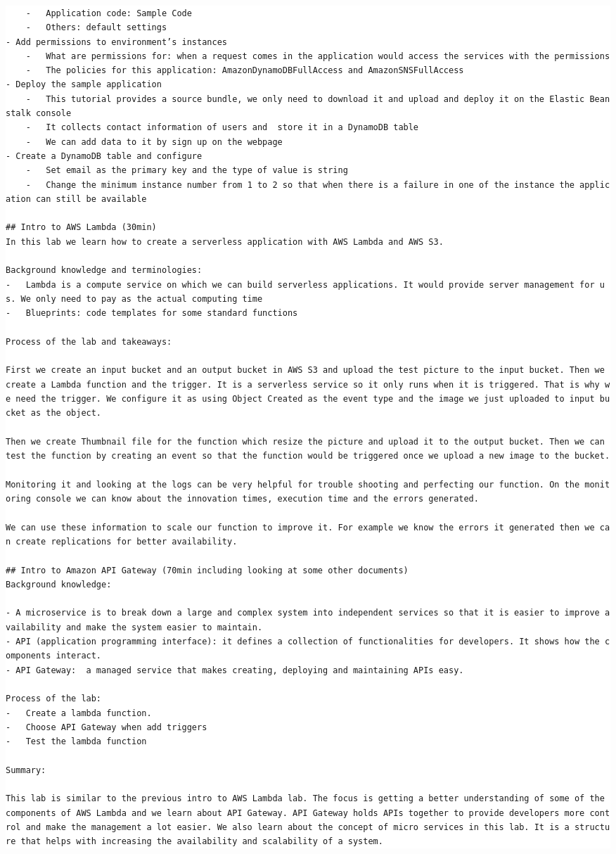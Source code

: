 ```
	-	Application code: Sample Code
	-	Others: default settings
- Add permissions to environment’s instances
	-	What are permissions for: when a request comes in the application would access the services with the permissions
	-	The policies for this application: AmazonDynamoDBFullAccess and AmazonSNSFullAccess
- Deploy the sample application
	-	This tutorial provides a source bundle, we only need to download it and upload and deploy it on the Elastic Beanstalk console
	-	It collects contact information of users and  store it in a DynamoDB table
	-	We can add data to it by sign up on the webpage
- Create a DynamoDB table and configure
	-	Set email as the primary key and the type of value is string
	-	Change the minimum instance number from 1 to 2 so that when there is a failure in one of the instance the application can still be available

## Intro to AWS Lambda (30min)
In this lab we learn how to create a serverless application with AWS Lambda and AWS S3.

Background knowledge and terminologies:
-	Lambda is a compute service on which we can build serverless applications. It would provide server management for us. We only need to pay as the actual computing time
-	Blueprints: code templates for some standard functions

Process of the lab and takeaways:

First we create an input bucket and an output bucket in AWS S3 and upload the test picture to the input bucket. Then we create a Lambda function and the trigger. It is a serverless service so it only runs when it is triggered. That is why we need the trigger. We configure it as using Object Created as the event type and the image we just uploaded to input bucket as the object. 

Then we create Thumbnail file for the function which resize the picture and upload it to the output bucket. Then we can test the function by creating an event so that the function would be triggered once we upload a new image to the bucket. 

Monitoring it and looking at the logs can be very helpful for trouble shooting and perfecting our function. On the monitoring console we can know about the innovation times, execution time and the errors generated. 

We can use these information to scale our function to improve it. For example we know the errors it generated then we can create replications for better availability.

## Intro to Amazon API Gateway (70min including looking at some other documents)
Background knowledge:

- A microservice is to break down a large and complex system into independent services so that it is easier to improve availability and make the system easier to maintain.
- API (application programming interface): it defines a collection of functionalities for developers. It shows how the components interact. 
- API Gateway:  a managed service that makes creating, deploying and maintaining APIs easy. 

Process of the lab:
-	Create a lambda function. 
-	Choose API Gateway when add triggers 
-	Test the lambda function

Summary: 

This lab is similar to the previous intro to AWS Lambda lab. The focus is getting a better understanding of some of the components of AWS Lambda and we learn about API Gateway. API Gateway holds APIs together to provide developers more control and make the management a lot easier. We also learn about the concept of micro services in this lab. It is a structure that helps with increasing the availability and scalability of a system.
```